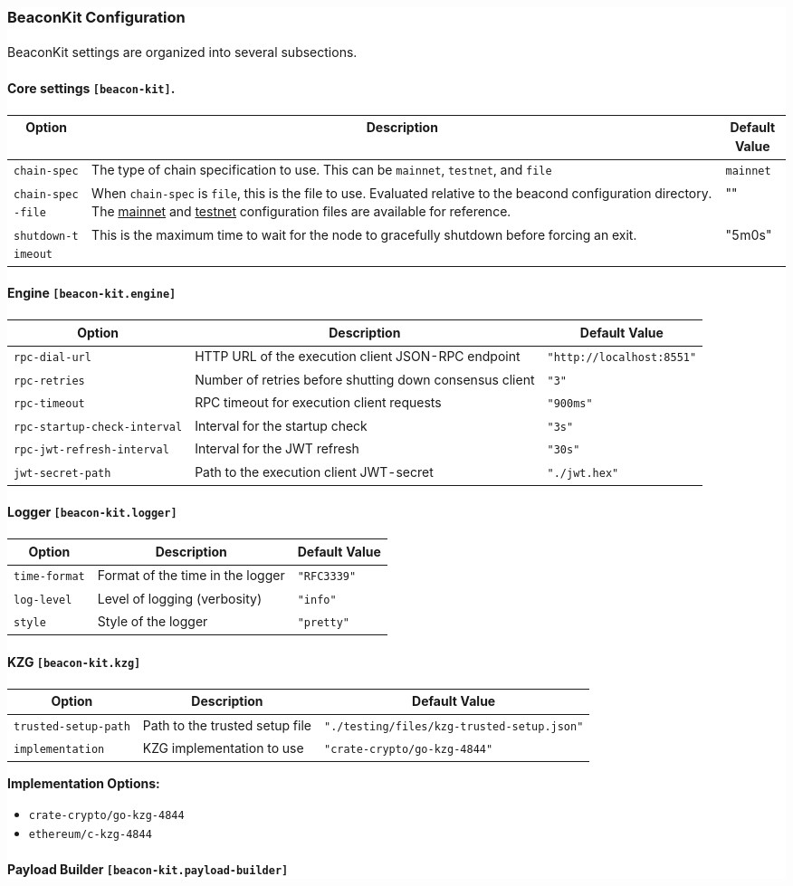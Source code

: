 ### BeaconKit Configuration

BeaconKit settings are organized into several subsections.

#### Core settings `[beacon-kit]`.

| Option              | Description                                                                                                                                                                                                                                                                                                                                                           | Default Value |
| ------------------- | --------------------------------------------------------------------------------------------------------------------------------------------------------------------------------------------------------------------------------------------------------------------------------------------------------------------------------------------------------------------- | ------------- |
| `chain-spec`        | The type of chain specification to use. This can be `mainnet`, `testnet`, and `file`                                                                                                                                                                                                                                                                                  | `mainnet`     |
| `chain-spec-file`   | When `chain-spec` is `file`, this is the file to use. Evaluated relative to the beacond configuration directory. The [mainnet](https://github.com/berachain/beacon-kit/blob/main/testing/networks/80094/spec.toml) and [testnet](https://github.com/berachain/beacon-kit/blob/main/testing/networks/80069/spec.toml) configuration files are available for reference. | ""            |
| `shutdown-timeout`  | This is the maximum time to wait for the node to gracefully shutdown before forcing an exit.                                                                                                                                                                                                                                                                           | "5m0s"        |

#### Engine `[beacon-kit.engine]`

| Option                       | Description                                             | Default Value             |
| ---------------------------- | ------------------------------------------------------- | ------------------------- |
| `rpc-dial-url`               | HTTP URL of the execution client JSON-RPC endpoint      | `"http://localhost:8551"` |
| `rpc-retries`                | Number of retries before shutting down consensus client | `"3"`                     |
| `rpc-timeout`                | RPC timeout for execution client requests               | `"900ms"`                 |
| `rpc-startup-check-interval` | Interval for the startup check                          | `"3s"`                    |
| `rpc-jwt-refresh-interval`   | Interval for the JWT refresh                            | `"30s"`                   |
| `jwt-secret-path`            | Path to the execution client JWT-secret                 | `"./jwt.hex"`             |

#### Logger `[beacon-kit.logger]`

| Option        | Description                      | Default Value |
| ------------- | -------------------------------- | ------------- |
| `time-format` | Format of the time in the logger | `"RFC3339"`   |
| `log-level`   | Level of logging (verbosity)     | `"info"`      |
| `style`       | Style of the logger              | `"pretty"`    |

#### KZG `[beacon-kit.kzg]`

| Option               | Description                    | Default Value                              |
| -------------------- | ------------------------------ | ------------------------------------------ |
| `trusted-setup-path` | Path to the trusted setup file | `"./testing/files/kzg-trusted-setup.json"` |
| `implementation`     | KZG implementation to use      | `"crate-crypto/go-kzg-4844"`               |

**Implementation Options:**

- `crate-crypto/go-kzg-4844`
- `ethereum/c-kzg-4844`

#### Payload Builder `[beacon-kit.payload-builder]`
